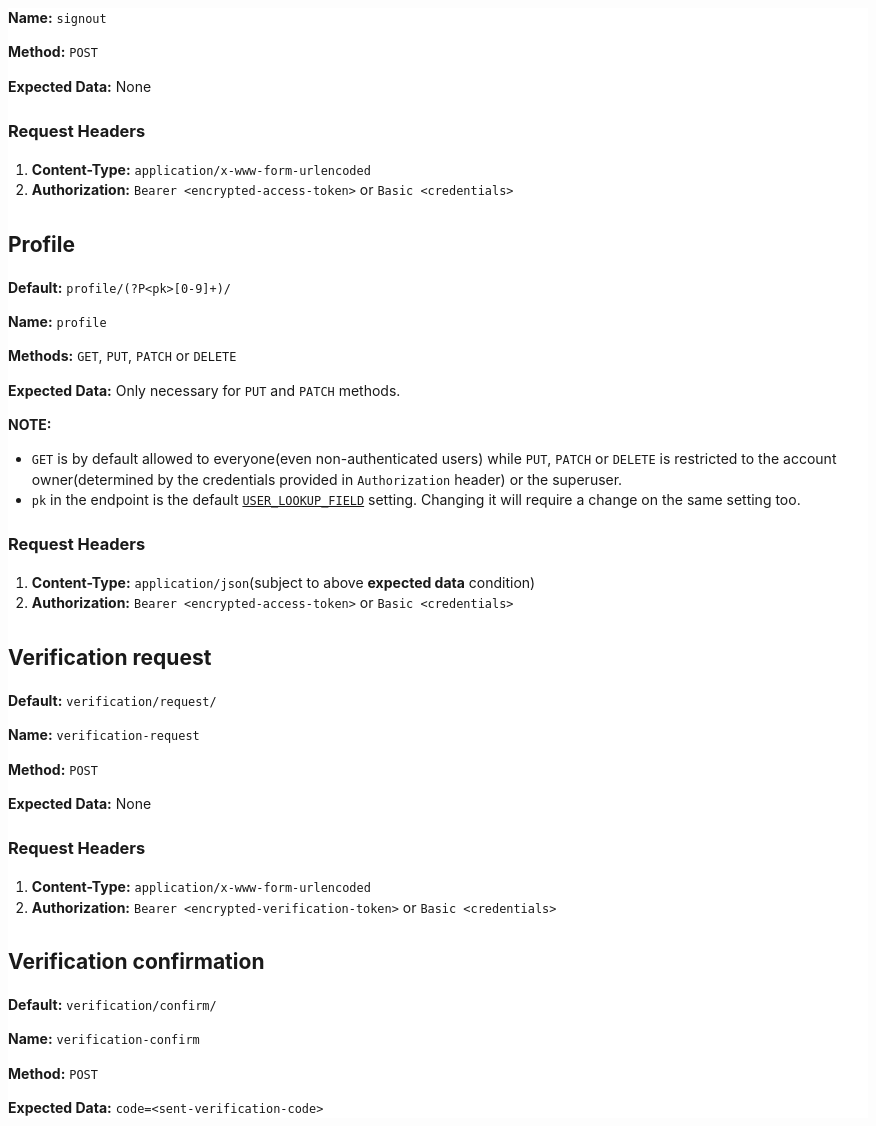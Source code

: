 **Name:** `signout`

**Method:** `POST`

**Expected Data:** None

### Request Headers
1. **Content-Type:** `application/x-www-form-urlencoded`
2. **Authorization:** `Bearer <encrypted-access-token>` or `Basic <credentials>`

## Profile
**Default:** `profile/(?P<pk>[0-9]+)/`

**Name:** `profile`

**Methods:** `GET`, `PUT`, `PATCH` or `DELETE`

**Expected Data:** Only necessary for `PUT` and `PATCH` methods.

**NOTE:**
- `GET` is by default allowed to everyone(even non-authenticated users) while `PUT`, `PATCH` or `DELETE` is restricted
to the account owner(determined by the credentials provided in `Authorization` header) or the superuser.
- `pk` in the endpoint is the default [`USER_LOOKUP_FIELD`][user-lookup-field-url] setting. Changing it will require a
change on the same setting too.

### Request Headers
1. **Content-Type:** `application/json`(subject to above **expected data** condition)
2. **Authorization:** `Bearer <encrypted-access-token>` or `Basic <credentials>`

## Verification request
**Default:** `verification/request/`

**Name:** `verification-request`

**Method:** `POST`

**Expected Data:** None

### Request Headers
1. **Content-Type:** `application/x-www-form-urlencoded`
2. **Authorization:** `Bearer <encrypted-verification-token>` or `Basic <credentials>`

## Verification confirmation
**Default:** `verification/confirm/`

**Name:** `verification-confirm`

**Method:** `POST`

**Expected Data:** `code=<sent-verification-code>`


[user-lookup-field-url]: https://django-rest-xauth.readthedocs.io/en/latest/api-guide/endpoints/#USER_LOOKUP_FIELD
[basic-auth-scheme]: https://en.wikipedia.org/wiki/Basic_access_authentication